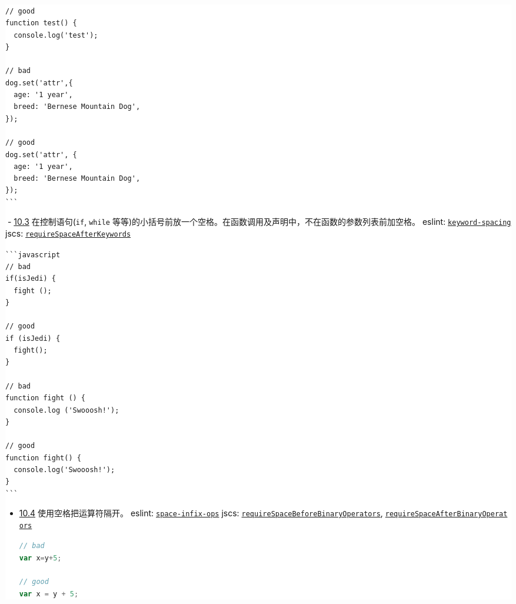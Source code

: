     // good
    function test() {
      console.log('test');
    }

    // bad
    dog.set('attr',{
      age: '1 year',
      breed: 'Bernese Mountain Dog',
    });

    // good
    dog.set('attr', {
      age: '1 year',
      breed: 'Bernese Mountain Dog',
    });
    ```

  <a name="whitespace--around-keywords"></a><a name="10.3"></a>
  - [10.3](#whitespace--around-keywords) 在控制语句(`if`, `while` 等等)的小括号前放一个空格。在函数调用及声明中，不在函数的参数列表前加空格。 eslint: [`keyword-spacing`](http://eslint.org/docs/rules/keyword-spacing.html) jscs: [`requireSpaceAfterKeywords`](http://jscs.info/rule/requireSpaceAfterKeywords)

    ```javascript
    // bad
    if(isJedi) {
      fight ();
    }

    // good
    if (isJedi) {
      fight();
    }

    // bad
    function fight () {
      console.log ('Swooosh!');
    }

    // good
    function fight() {
      console.log('Swooosh!');
    }
    ```

  <a name="whitespace--infix-ops"></a><a name="10.4"></a>
  - [10.4](#whitespace--infix-ops) 使用空格把运算符隔开。 eslint: [`space-infix-ops`](http://eslint.org/docs/rules/space-infix-ops.html) jscs: [`requireSpaceBeforeBinaryOperators`](http://jscs.info/rule/requireSpaceBeforeBinaryOperators), [`requireSpaceAfterBinaryOperators`](http://jscs.info/rule/requireSpaceAfterBinaryOperators)

    ```javascript
    // bad
    var x=y+5;

    // good
    var x = y + 5;
    ```
